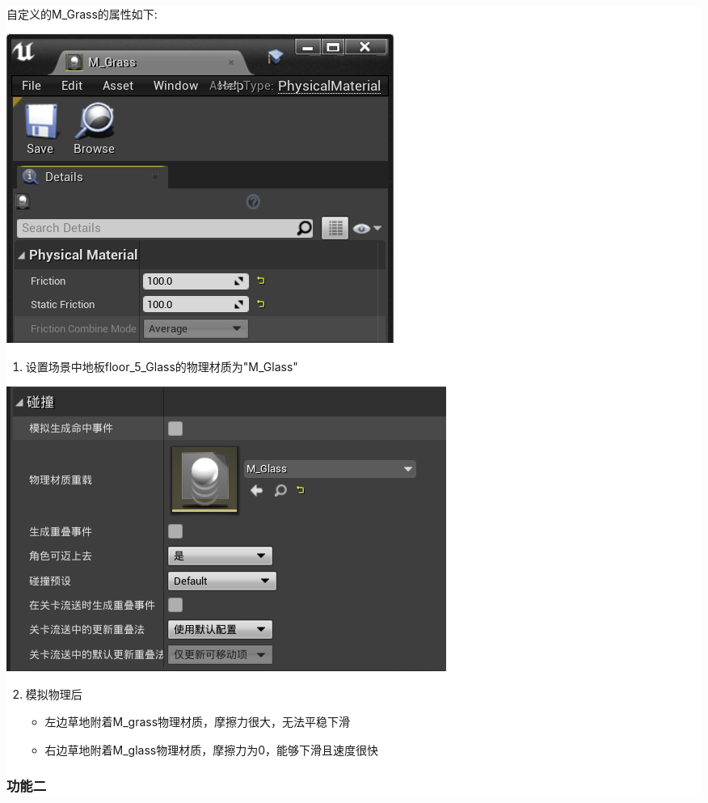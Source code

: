 自定义的M_Grass的属性如下:

![](./src/Grass物理材质.png)

1. 设置场景中地板floor_5_Glass的物理材质为"M_Glass"

![](./src/玻璃碰撞属性.png)

2. 模拟物理后

   - 左边草地附着M_grass物理材质，摩擦力很大，无法平稳下滑

   - 右边草地附着M_glass物理材质，摩擦力为0，能够下滑且速度很快

### 功能二
